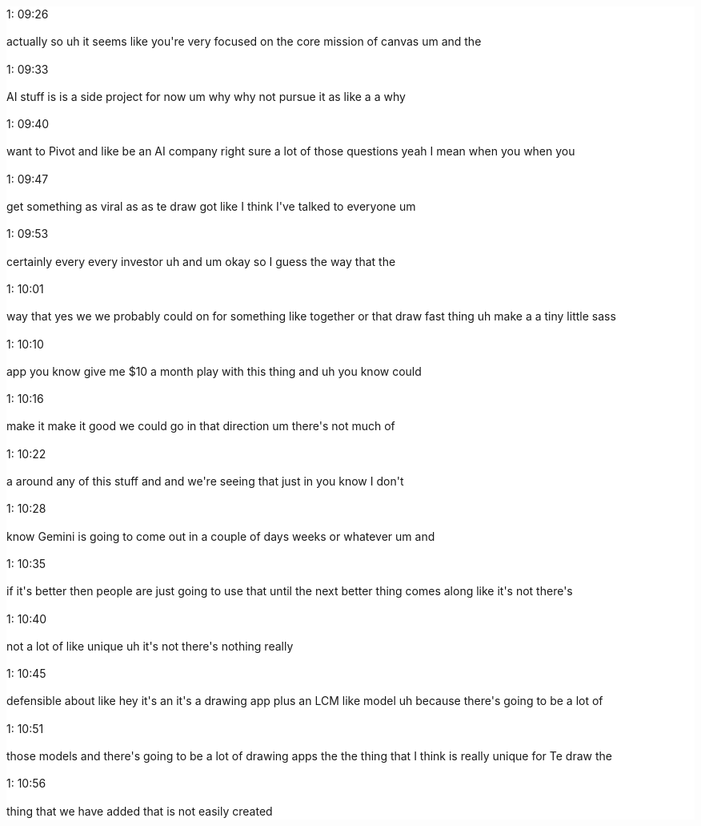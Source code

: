  1: 09:26

actually so uh it seems like you're very focused on the core mission of canvas um and the

  1: 09:33

AI stuff is is a side project for now um why why not pursue it as like a a why

  1: 09:40

want to Pivot and like be an AI company right sure a lot of those questions yeah I mean when you when you

  1: 09:47

get something as viral as as te draw got like I think I've talked to everyone um

  1: 09:53

certainly every every investor uh and um okay so I guess the way that the

  1: 10:01

way that yes we we probably could on for something like together or that draw fast thing uh make a a tiny little sass

  1: 10:10

app you know give me $10 a month play with this thing and uh you know could

  1: 10:16

make it make it good we could go in that direction um there's not much of

  1: 10:22

a around any of this stuff and and we're seeing that just in you know I don't

  1: 10:28

know Gemini is going to come out in a couple of days weeks or whatever um and

  1: 10:35

if it's better then people are just going to use that until the next better thing comes along like it's not there's

  1: 10:40

not a lot of like unique uh it's not there's nothing really

  1: 10:45

defensible about like hey it's an it's a drawing app plus an LCM like model uh because there's going to be a lot of

  1: 10:51

those models and there's going to be a lot of drawing apps the the thing that I think is really unique for Te draw the

  1: 10:56

thing that we have added that is not easily created
